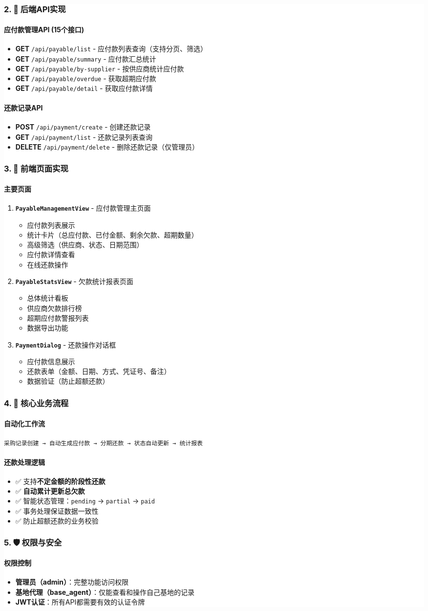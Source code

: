 ### 2. 🔧 后端API实现

#### 应付款管理API (15个接口)
- **GET** `/api/payable/list` - 应付款列表查询（支持分页、筛选）
- **GET** `/api/payable/summary` - 应付款汇总统计
- **GET** `/api/payable/by-supplier` - 按供应商统计应付款
- **GET** `/api/payable/overdue` - 获取超期应付款
- **GET** `/api/payable/detail` - 获取应付款详情

#### 还款记录API
- **POST** `/api/payment/create` - 创建还款记录
- **GET** `/api/payment/list` - 还款记录列表查询
- **DELETE** `/api/payment/delete` - 删除还款记录（仅管理员）

### 3. 🎨 前端页面实现

#### 主要页面
1. **`PayableManagementView`** - 应付款管理主页面
   - 应付款列表展示
   - 统计卡片（总应付款、已付金额、剩余欠款、超期数量）
   - 高级筛选（供应商、状态、日期范围）
   - 应付款详情查看
   - 在线还款操作

2. **`PayableStatsView`** - 欠款统计报表页面
   - 总体统计看板
   - 供应商欠款排行榜
   - 超期应付款警报列表
   - 数据导出功能

3. **`PaymentDialog`** - 还款操作对话框
   - 应付款信息展示
   - 还款表单（金额、日期、方式、凭证号、备注）
   - 数据验证（防止超额还款）

### 4. 🔄 核心业务流程

#### 自动化工作流
```
采购记录创建 → 自动生成应付款 → 分期还款 → 状态自动更新 → 统计报表
```

#### 还款处理逻辑
- ✅ 支持**不定金额的阶段性还款**
- ✅ **自动累计更新总欠款**
- ✅ 智能状态管理：`pending` → `partial` → `paid`
- ✅ 事务处理保证数据一致性
- ✅ 防止超额还款的业务校验

### 5. 🛡️ 权限与安全

#### 权限控制
- **管理员（admin）**：完整功能访问权限
- **基地代理（base_agent）**：仅能查看和操作自己基地的记录
- **JWT认证**：所有API都需要有效的认证令牌

